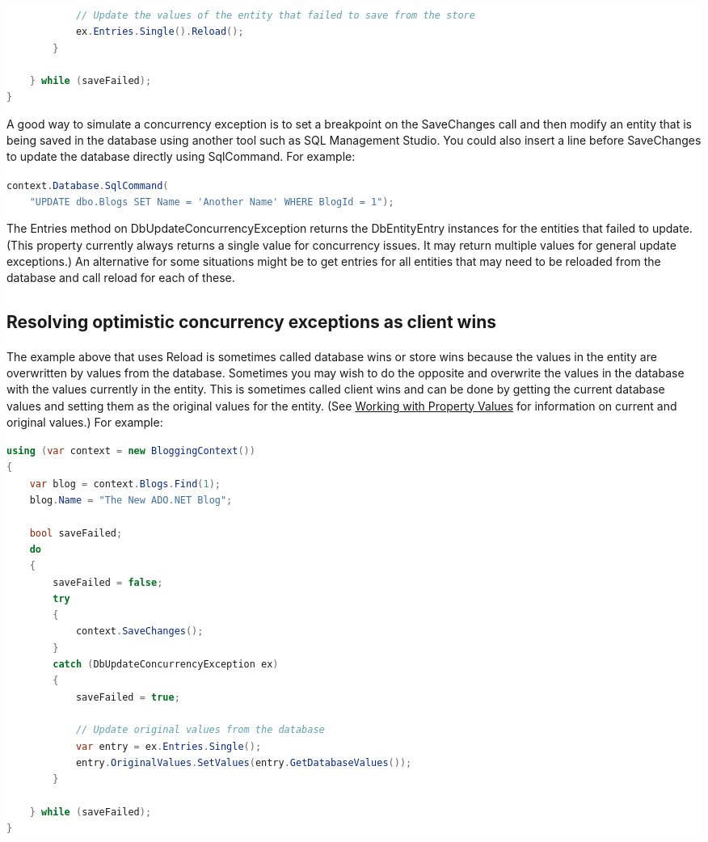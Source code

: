 ``` csharp
            // Update the values of the entity that failed to save from the store
            ex.Entries.Single().Reload();
        }

    } while (saveFailed);
}
```  

A good way to simulate a concurrency exception is to set a breakpoint on the SaveChanges call and then modify an entity that is being saved in the database using another tool such as SQL Management Studio. You could also insert a line before SaveChanges to update the database directly using SqlCommand. For example:  

``` csharp
context.Database.SqlCommand(
    "UPDATE dbo.Blogs SET Name = 'Another Name' WHERE BlogId = 1");
```  

The Entries method on DbUpdateConcurrencyException returns the DbEntityEntry instances for the entities that failed to update. (This property currently always returns a single value for concurrency issues. It may return multiple values for general update exceptions.) An alternative for some situations might be to get entries for all entities that may need to be reloaded from the database and call reload for each of these.  

## Resolving optimistic concurrency exceptions as client wins  

The example above that uses Reload is sometimes called database wins or store wins because the values in the entity are overwritten by values from the database. Sometimes you may wish to do the opposite and overwrite the values in the database with the values currently in the entity. This is sometimes called client wins and can be done by getting the current database values and setting them as the original values for the entity. (See [Working with Property Values](../ef6/entity-framework-working-with-property-values.md) for information on current and original values.) For example:  

``` csharp
using (var context = new BloggingContext())
{
    var blog = context.Blogs.Find(1);
    blog.Name = "The New ADO.NET Blog";

    bool saveFailed;
    do
    {
        saveFailed = false;
        try
        {
            context.SaveChanges();
        }
        catch (DbUpdateConcurrencyException ex)
        {
            saveFailed = true;

            // Update original values from the database
            var entry = ex.Entries.Single();
            entry.OriginalValues.SetValues(entry.GetDatabaseValues());
        }

    } while (saveFailed);
}
```  
